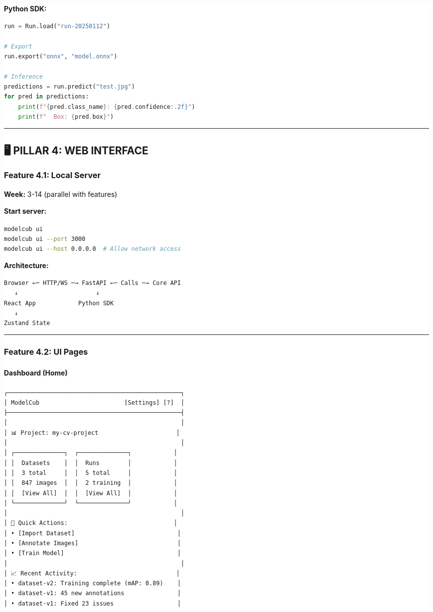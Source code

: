 **Python SDK:**
```python
run = Run.load("run-20250112")

# Export
run.export("onnx", "model.onnx")

# Inference
predictions = run.predict("test.jpg")
for pred in predictions:
    print(f"{pred.class_name}: {pred.confidence:.2f}")
    print(f"  Box: {pred.box}")
```

---

## 🖥️ PILLAR 4: WEB INTERFACE

### **Feature 4.1: Local Server**

**Week:** 3-14 (parallel with features)

**Start server:**
```bash
modelcub ui
modelcub ui --port 3000
modelcub ui --host 0.0.0.0  # Allow network access
```

**Architecture:**
```
Browser ←─ HTTP/WS ─→ FastAPI ←─ Calls ─→ Core API
   ↓                      ↓
React App            Python SDK
   ↓
Zustand State
```

---

### **Feature 4.2: UI Pages**

#### **Dashboard (Home)**
```
┌─────────────────────────────────────────────────┐
│ ModelCub                        [Settings] [?]  │
├─────────────────────────────────────────────────┤
│                                                 │
│ 📊 Project: my-cv-project                      │
│                                                 │
│ ┌──────────────┐  ┌──────────────┐            │
│ │  Datasets    │  │  Runs        │            │
│ │  3 total     │  │  5 total     │            │
│ │  847 images  │  │  2 training  │            │
│ │  [View All]  │  │  [View All]  │            │
│ └──────────────┘  └──────────────┘            │
│                                                 │
│ 🚀 Quick Actions:                              │
│ • [Import Dataset]                             │
│ • [Annotate Images]                            │
│ • [Train Model]                                │
│                                                 │
│ 📈 Recent Activity:                            │
│ • dataset-v2: Training complete (mAP: 0.89)    │
│ • dataset-v1: 45 new annotations               │
│ • dataset-v1: Fixed 23 issues                  │
```